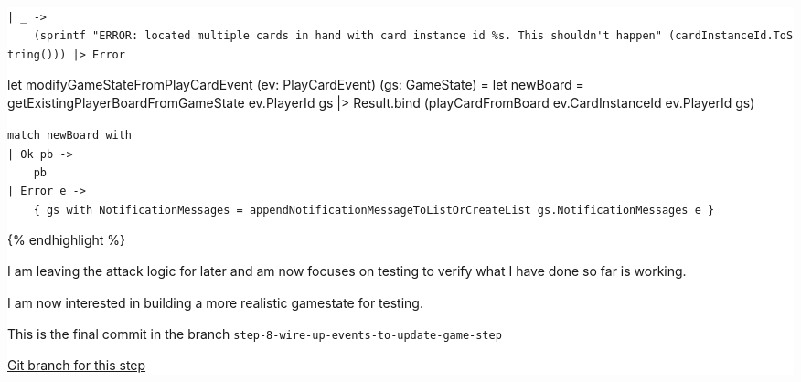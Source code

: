     | _ ->
        (sprintf "ERROR: located multiple cards in hand with card instance id %s. This shouldn't happen" (cardInstanceId.ToString())) |> Error


let modifyGameStateFromPlayCardEvent (ev: PlayCardEvent) (gs: GameState) =
    let newBoard =
        getExistingPlayerBoardFromGameState ev.PlayerId gs
        |> Result.bind (playCardFromBoard  ev.CardInstanceId ev.PlayerId gs)

    match newBoard with
    | Ok pb ->
        pb
    | Error e ->
        { gs with NotificationMessages = appendNotificationMessageToListOrCreateList gs.NotificationMessages e }

{% endhighlight %}

I am leaving the attack logic for later and am now focuses on testing to verify what I have done so far is working.

I am now interested in building a more realistic gamestate for testing.

This is the final commit in the branch `step-8-wire-up-events-to-update-game-step`

[Git branch for this step](https://github.com/jamesclancy/SafeCardGame/tree/step-8-wire-up-events-to-update-game-step)